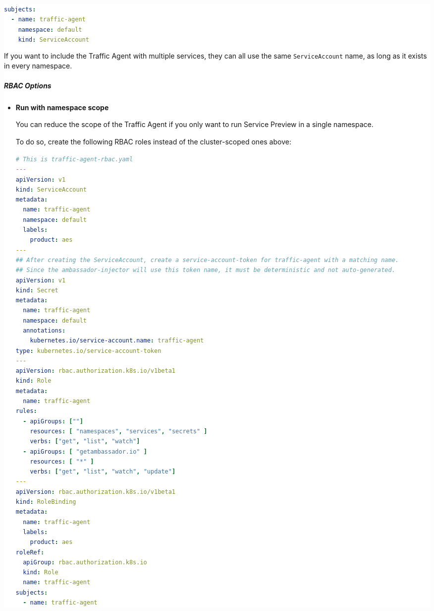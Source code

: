 ```yaml
subjects:
  - name: traffic-agent
    namespace: default
    kind: ServiceAccount
```

If you want to include the Traffic Agent with multiple services, they can all use the same `ServiceAccount` name, as long as it exists in every namespace.

##### RBAC Options

- __Run with namespace scope__

   You can reduce the scope of the Traffic Agent if you only want to run Service Preview in a single namespace.

   To do so, create the following RBAC roles instead of the cluster-scoped ones above:

   ```yaml
   # This is traffic-agent-rbac.yaml
   ---
   apiVersion: v1
   kind: ServiceAccount
   metadata:
     name: traffic-agent
     namespace: default
     labels:
       product: aes
   ---
   ## After creating the ServiceAccount, create a service-account-token for traffic-agent with a matching name.
   ## Since the ambassador-injector will use this token name, it must be deterministic and not auto-generated.
   apiVersion: v1
   kind: Secret
   metadata:
     name: traffic-agent
     namespace: default
     annotations:
       kubernetes.io/service-account.name: traffic-agent
   type: kubernetes.io/service-account-token
   ---
   apiVersion: rbac.authorization.k8s.io/v1beta1
   kind: Role
   metadata:
     name: traffic-agent
   rules:
     - apiGroups: [""]
       resources: [ "namespaces", "services", "secrets" ]
       verbs: ["get", "list", "watch"]
     - apiGroups: [ "getambassador.io" ]
       resources: [ "*" ]
       verbs: ["get", "list", "watch", "update"]
   ---
   apiVersion: rbac.authorization.k8s.io/v1beta1
   kind: RoleBinding
   metadata:
     name: traffic-agent
     labels:
       product: aes
   roleRef:
     apiGroup: rbac.authorization.k8s.io
     kind: Role
     name: traffic-agent
   subjects:
     - name: traffic-agent
   ```
